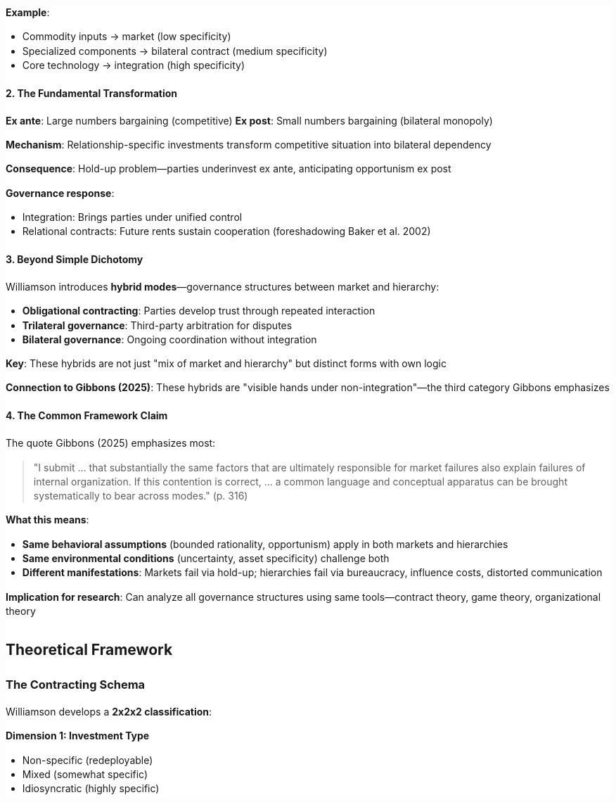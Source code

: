 **Example**: 
- Commodity inputs → market (low specificity)
- Specialized components → bilateral contract (medium specificity)  
- Core technology → integration (high specificity)

#### 2. **The Fundamental Transformation**

**Ex ante**: Large numbers bargaining (competitive)
**Ex post**: Small numbers bargaining (bilateral monopoly)

**Mechanism**: Relationship-specific investments transform competitive situation into bilateral dependency

**Consequence**: Hold-up problem—parties underinvest ex ante, anticipating opportunism ex post

**Governance response**: 
- Integration: Brings parties under unified control
- Relational contracts: Future rents sustain cooperation (foreshadowing Baker et al. 2002)

#### 3. **Beyond Simple Dichotomy**

Williamson introduces **hybrid modes**—governance structures between market and hierarchy:
- **Obligational contracting**: Parties develop trust through repeated interaction
- **Trilateral governance**: Third-party arbitration for disputes
- **Bilateral governance**: Ongoing coordination without integration

**Key**: These hybrids are not just "mix of market and hierarchy" but distinct forms with own logic

**Connection to Gibbons (2025)**: These hybrids are "visible hands under non-integration"—the third category Gibbons emphasizes

#### 4. **The Common Framework Claim**

The quote Gibbons (2025) emphasizes most:

> "I submit ... that substantially the same factors that are ultimately responsible for market failures also explain failures of internal organization. If this contention is correct, ... a common language and conceptual apparatus can be brought systematically to bear across modes." (p. 316)

**What this means**:
- **Same behavioral assumptions** (bounded rationality, opportunism) apply in both markets and hierarchies
- **Same environmental conditions** (uncertainty, asset specificity) challenge both
- **Different manifestations**: Markets fail via hold-up; hierarchies fail via bureaucracy, influence costs, distorted communication

**Implication for research**: Can analyze all governance structures using same tools—contract theory, game theory, organizational theory

## Theoretical Framework

### The Contracting Schema

Williamson develops a **2x2x2 classification**:

**Dimension 1: Investment Type**
- Non-specific (redeployable)
- Mixed (somewhat specific)
- Idiosyncratic (highly specific)
